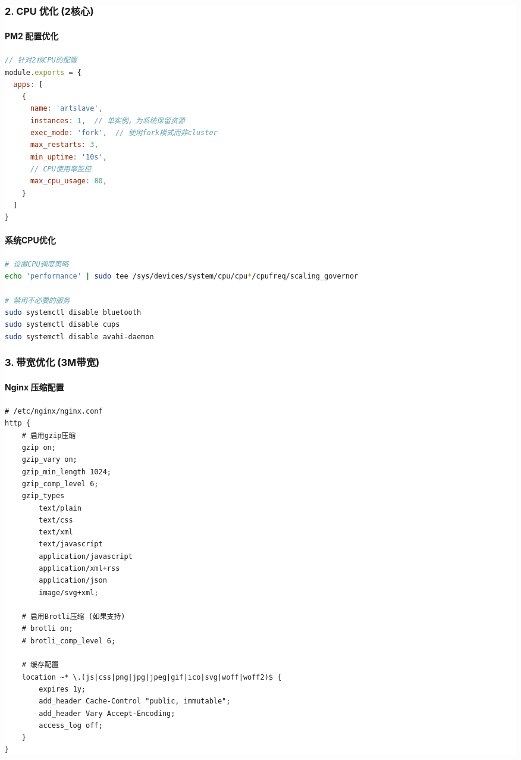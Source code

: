 ### 2. CPU 优化 (2核心)

#### PM2 配置优化
```javascript
// 针对2核CPU的配置
module.exports = {
  apps: [
    {
      name: 'artslave',
      instances: 1,  // 单实例，为系统保留资源
      exec_mode: 'fork',  // 使用fork模式而非cluster
      max_restarts: 3,
      min_uptime: '10s',
      // CPU使用率监控
      max_cpu_usage: 80,
    }
  ]
}
```

#### 系统CPU优化
```bash
# 设置CPU调度策略
echo 'performance' | sudo tee /sys/devices/system/cpu/cpu*/cpufreq/scaling_governor

# 禁用不必要的服务
sudo systemctl disable bluetooth
sudo systemctl disable cups
sudo systemctl disable avahi-daemon
```

### 3. 带宽优化 (3M带宽)

#### Nginx 压缩配置
```nginx
# /etc/nginx/nginx.conf
http {
    # 启用gzip压缩
    gzip on;
    gzip_vary on;
    gzip_min_length 1024;
    gzip_comp_level 6;
    gzip_types
        text/plain
        text/css
        text/xml
        text/javascript
        application/javascript
        application/xml+rss
        application/json
        image/svg+xml;

    # 启用Brotli压缩 (如果支持)
    # brotli on;
    # brotli_comp_level 6;
    
    # 缓存配置
    location ~* \.(js|css|png|jpg|jpeg|gif|ico|svg|woff|woff2)$ {
        expires 1y;
        add_header Cache-Control "public, immutable";
        add_header Vary Accept-Encoding;
        access_log off;
    }
}
```